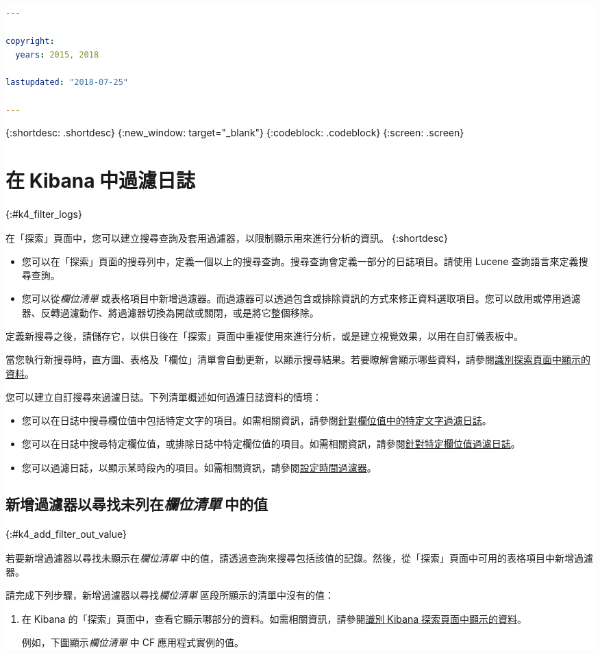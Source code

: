```yaml
---

copyright:
  years: 2015, 2018

lastupdated: "2018-07-25"

---
```


{:shortdesc: .shortdesc}
{:new_window: target="_blank"}
{:codeblock: .codeblock}
{:screen: .screen}

# 在 Kibana 中過濾日誌
{:#k4_filter_logs}

在「探索」頁面中，您可以建立搜尋查詢及套用過濾器，以限制顯示用來進行分析的資訊。
{:shortdesc}

* 您可以在「探索」頁面的搜尋列中，定義一個以上的搜尋查詢。搜尋查詢會定義一部分的日誌項目。請使用 Lucene 查詢語言來定義搜尋查詢。 

* 您可以從*欄位清單* 或表格項目中新增過濾器。而過濾器可以透過包含或排除資訊的方式來修正資料選取項目。您可以啟用或停用過濾器、反轉過濾動作、將過濾器切換為開啟或關閉，或是將它整個移除。 

定義新搜尋之後，請儲存它，以供日後在「探索」頁面中重複使用來進行分析，或是建立視覺效果，以用在自訂儀表板中。 

當您執行新搜尋時，直方圖、表格及「欄位」清單會自動更新，以顯示搜尋結果。若要瞭解會顯示哪些資料，請參閱[識別探索頁面中顯示的資料](/docs/services/CloudLogAnalysis/kibana4/logging_kibana_analize_logs_interactively.html#k4_identify_data)。

您可以建立自訂搜尋來過濾日誌。下列清單概述如何過濾日誌資料的情境：

* 您可以在日誌中搜尋欄位值中包括特定文字的項目。如需相關資訊，請參閱[針對欄位值中的特定文字過濾日誌](/docs/services/CloudLogAnalysis/kibana4/k4_filter_logs.html#k4_filter_logs_spec_text)。
 
* 您可以在日誌中搜尋特定欄位值，或排除日誌中特定欄位值的項目。如需相關資訊，請參閱[針對特定欄位值過濾日誌](/docs/services/CloudLogAnalysis/kibana4/k4_filter_logs.html#k4_filter_logs_spec_field)。
 
* 您可以過濾日誌，以顯示某時段內的項目。如需相關資訊，請參閱[設定時間過濾器](/docs/services/CloudLogAnalysis/kibana4/k4_filter_logs.html#set_time_filter)。
     

## 新增過濾器以尋找未列在*欄位清單* 中的值
{:#k4_add_filter_out_value}

若要新增過濾器以尋找未顯示在*欄位清單* 中的值，請透過查詢來搜尋包括該值的記錄。然後，從「探索」頁面中可用的表格項目中新增過濾器。
 

請完成下列步驟，新增過濾器以尋找*欄位清單* 區段所顯示的清單中沒有的值：

1. 在 Kibana 的「探索」頁面中，查看它顯示哪部分的資料。如需相關資訊，請參閱[識別 Kibana 探索頁面中顯示的資料](/docs/services/CloudLogAnalysis/kibana4/logging_kibana_analize_logs_interactively.html#k4_identify_data)。

    例如，下圖顯示*欄位清單* 中 CF 應用程式實例的值。 
    